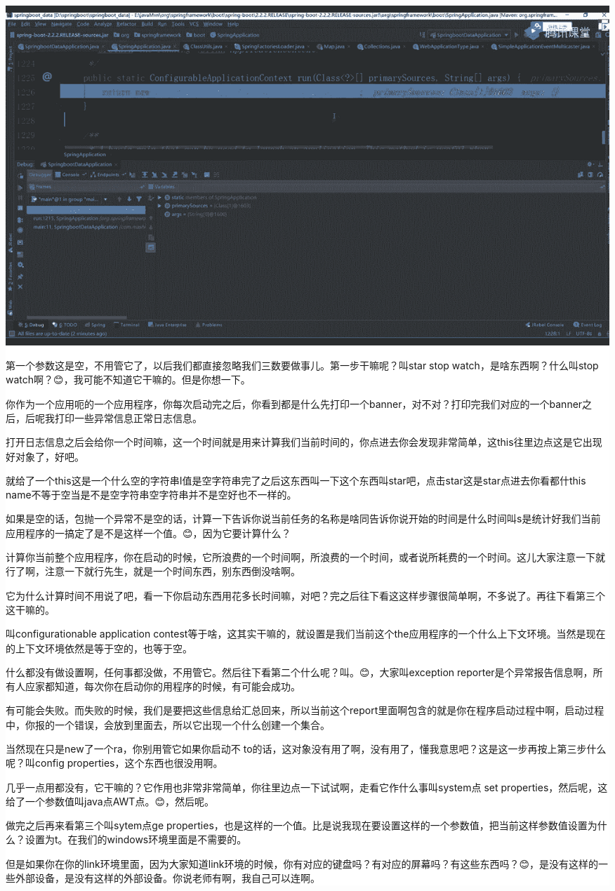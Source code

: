 ![](img/090a0ea702f5642e9484c79b41ad8454_35.png)

第一个参数这是空，不用管它了，以后我们都直接忽略我们三数要做事儿。第一步干嘛呢？叫star stop watch，是啥东西啊？什么叫stop watch啊？😊，我可能不知道它干嘛的。但是你想一下。

你作为一个应用呃的一个应用程序，你每次启动完之后，你看到都是什么先打印一个banner，对不对？打印完我们对应的一个banner之后，后呢我打印一些异常信息正常日志信息。

打开日志信息之后会给你一个时间嘛，这一个时间就是用来计算我们当前时间的，你点进去你会发现非常简单，这this往里边点这是它出现好对象了，好吧。

就给了一个this这是一个什么空的字符串I值是空字符串完了之后这东西叫一下这个东西叫star吧，点击star这是star点进去你看都什this name不等于空当是不是空字符串空字符串并不是空好也不一样的。

如果是空的话，包抛一个异常不是空的话，计算一下告诉你说当前任务的名称是啥同告诉你说开始的时间是什么时间叫s是统计好我们当前应用程序的一搞定了是不是这样一个值。😊，因为它要计算什么？

计算你当前整个应用程序，你在启动的时候，它所浪费的一个时间啊，所浪费的一个时间，或者说所耗费的一个时间。这儿大家注意一下就行了啊，注意一下就行先生，就是一个时间东西，别东西倒没啥啊。

它为什么计算时间不用说了吧，看一下你启动东西用花多长时间嘛，对吧？完之后往下看这这样步骤很简单啊，不多说了。再往下看第三个这干嘛的。

叫configurationable application contest等于啥，这其实干嘛的，就设置是我们当前这个the应用程序的一个什么上下文环境。当然是现在的上下文环境依然是等于空的，也等于空。

什么都没有做设置啊，任何事都没做，不用管它。然后往下看第二个什么呢？叫。😊，大家叫exception reporter是个异常报告信息啊，所有人应家都知道，每次你在启动你的用程序的时候，有可能会成功。

有可能会失败。而失败的时候，我们是要把这些信息给汇总回来，所以当前这个report里面啊包含的就是你在程序启动过程中啊，启动过程中，你报的一个错误，会放到里面去，所以它出现一个什么创建一个集合。

当然现在只是new了一个ra，你别用管它如果你启动不 to的话，这对象没有用了啊，没有用了，懂我意思吧？这是这一步再按上第三步什么呢？叫config properties，这个东西也很没用啊。

几乎一点用都没有，它干嘛的？它作用也非常非常简单，你往里边点一下试试啊，走看它作什么事叫system点 set properties，然后呢，这给了一个参数值叫java点AWT点。😊，然后呢。

做完之后再来看第三个叫sytem点ge properties，也是这样的一个值。比是说我现在要设置这样的一个参数值，把当前这样参数值设置为什么？设置为t。在我们的windows环境里面是不需要的。

但是如果你在你的link环境里面，因为大家知道link环境的时候，你有对应的键盘吗？有对应的屏幕吗？有这些东西吗？😊，是没有这样的一些外部设备，是没有这样的外部设备。你说老师有啊，我自己可以连啊。
